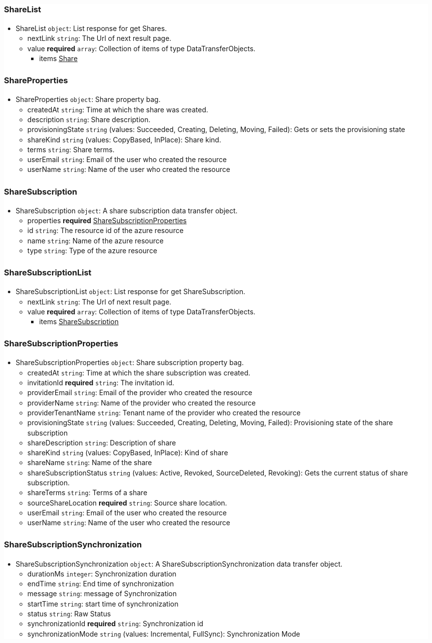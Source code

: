 ### ShareList
* ShareList `object`: List response for get Shares.
  * nextLink `string`: The Url of next result page.
  * value **required** `array`: Collection of items of type DataTransferObjects.
    * items [Share](#share)

### ShareProperties
* ShareProperties `object`: Share property bag.
  * createdAt `string`: Time at which the share was created.
  * description `string`: Share description.
  * provisioningState `string` (values: Succeeded, Creating, Deleting, Moving, Failed): Gets or sets the provisioning state
  * shareKind `string` (values: CopyBased, InPlace): Share kind.
  * terms `string`: Share terms.
  * userEmail `string`: Email of the user who created the resource
  * userName `string`: Name of the user who created the resource

### ShareSubscription
* ShareSubscription `object`: A share subscription data transfer object.
  * properties **required** [ShareSubscriptionProperties](#sharesubscriptionproperties)
  * id `string`: The resource id of the azure resource
  * name `string`: Name of the azure resource
  * type `string`: Type of the azure resource

### ShareSubscriptionList
* ShareSubscriptionList `object`: List response for get ShareSubscription.
  * nextLink `string`: The Url of next result page.
  * value **required** `array`: Collection of items of type DataTransferObjects.
    * items [ShareSubscription](#sharesubscription)

### ShareSubscriptionProperties
* ShareSubscriptionProperties `object`: Share subscription property bag.
  * createdAt `string`: Time at which the share subscription was created.
  * invitationId **required** `string`: The invitation id.
  * providerEmail `string`: Email of the provider who created the resource
  * providerName `string`: Name of the provider who created the resource
  * providerTenantName `string`: Tenant name of the provider who created the resource
  * provisioningState `string` (values: Succeeded, Creating, Deleting, Moving, Failed): Provisioning state of the share subscription
  * shareDescription `string`: Description of share
  * shareKind `string` (values: CopyBased, InPlace): Kind of share
  * shareName `string`: Name of the share
  * shareSubscriptionStatus `string` (values: Active, Revoked, SourceDeleted, Revoking): Gets the current status of share subscription.
  * shareTerms `string`: Terms of a share
  * sourceShareLocation **required** `string`: Source share location.
  * userEmail `string`: Email of the user who created the resource
  * userName `string`: Name of the user who created the resource

### ShareSubscriptionSynchronization
* ShareSubscriptionSynchronization `object`: A ShareSubscriptionSynchronization data transfer object.
  * durationMs `integer`: Synchronization duration
  * endTime `string`: End time of synchronization
  * message `string`: message of Synchronization
  * startTime `string`: start time of synchronization
  * status `string`: Raw Status
  * synchronizationId **required** `string`: Synchronization id
  * synchronizationMode `string` (values: Incremental, FullSync): Synchronization Mode
